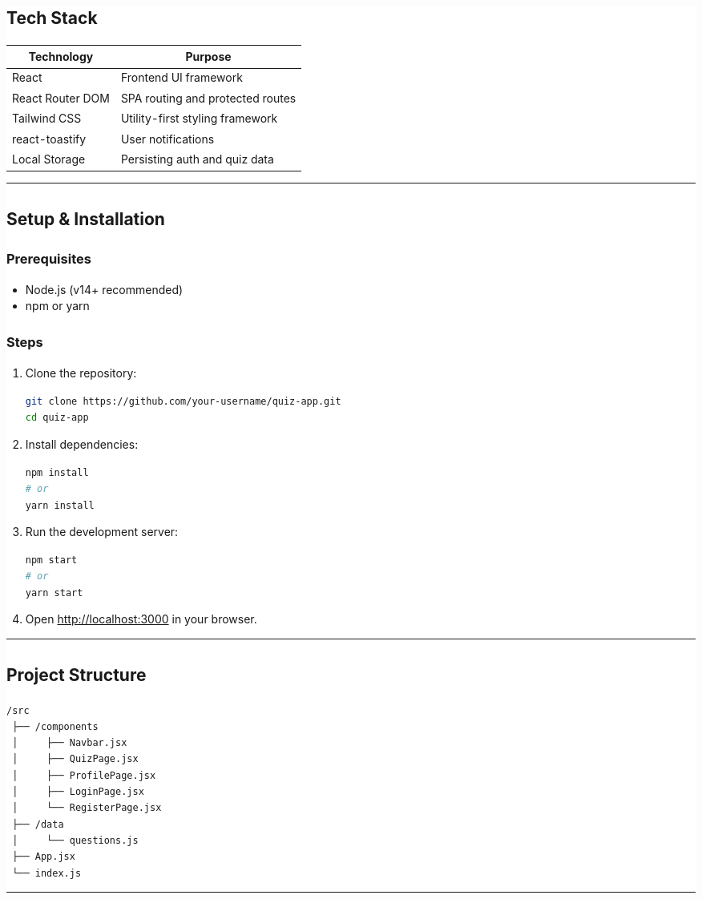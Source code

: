 ## Tech Stack

| Technology       | Purpose                           |
|------------------|---------------------------------|
| React            | Frontend UI framework            |
| React Router DOM | SPA routing and protected routes|
| Tailwind CSS     | Utility-first styling framework |
| react-toastify   | User notifications               |
| Local Storage    | Persisting auth and quiz data   |

---

## Setup & Installation

### Prerequisites

- Node.js (v14+ recommended)
- npm or yarn

### Steps

1. Clone the repository:
   ```bash
   git clone https://github.com/your-username/quiz-app.git
   cd quiz-app
   ```

2. Install dependencies:
   ```bash
   npm install
   # or
   yarn install
   ```

3. Run the development server:
   ```bash
   npm start
   # or
   yarn start
   ```

4. Open [http://localhost:3000](http://localhost:3000) in your browser.

---

## Project Structure

```
/src
 ├── /components
 │     ├── Navbar.jsx
 │     ├── QuizPage.jsx
 │     ├── ProfilePage.jsx
 │     ├── LoginPage.jsx
 │     └── RegisterPage.jsx
 ├── /data
 │     └── questions.js
 ├── App.jsx
 └── index.js
```

---